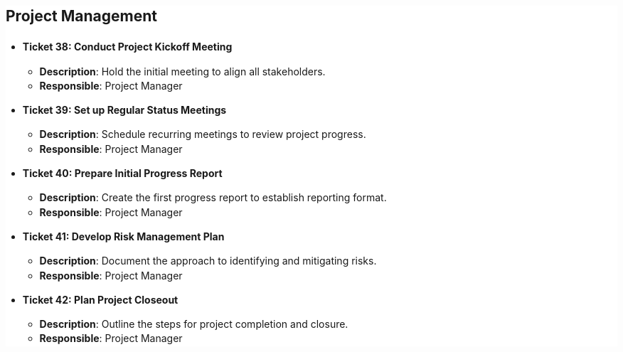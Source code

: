 ## Project Management

- **Ticket 38: Conduct Project Kickoff Meeting**
  - **Description**: Hold the initial meeting to align all stakeholders.
  - **Responsible**: Project Manager

- **Ticket 39: Set up Regular Status Meetings**
  - **Description**: Schedule recurring meetings to review project progress.
  - **Responsible**: Project Manager

- **Ticket 40: Prepare Initial Progress Report**
  - **Description**: Create the first progress report to establish reporting format.
  - **Responsible**: Project Manager

- **Ticket 41: Develop Risk Management Plan**
  - **Description**: Document the approach to identifying and mitigating risks.
  - **Responsible**: Project Manager

- **Ticket 42: Plan Project Closeout**
  - **Description**: Outline the steps for project completion and closure.
  - **Responsible**: Project Manager